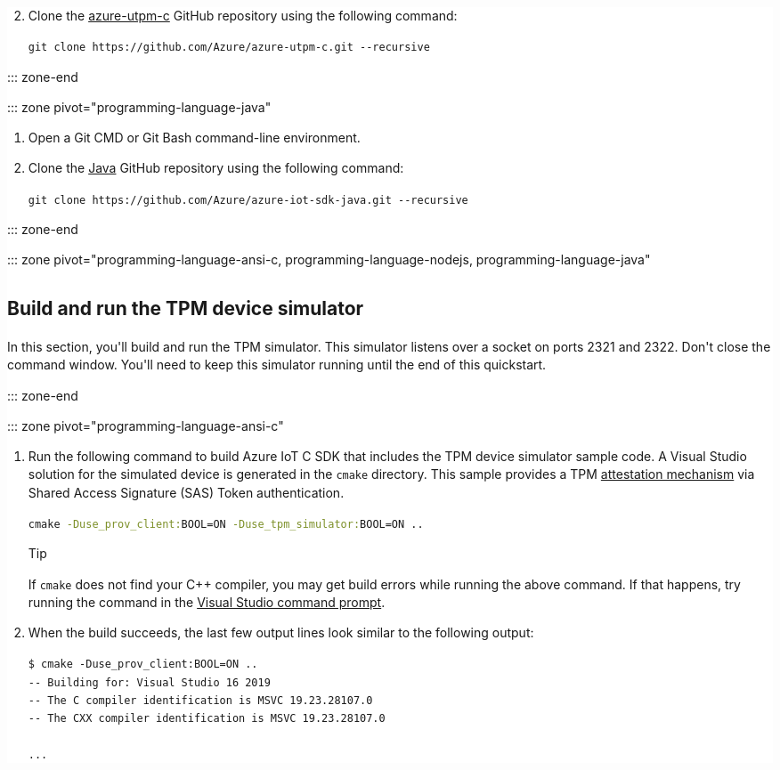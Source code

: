 2. Clone the [azure-utpm-c](https://github.com/Azure/azure-utpm-c) GitHub repository using the following command:

    ```cmd/sh
    git clone https://github.com/Azure/azure-utpm-c.git --recursive
    ```

::: zone-end

::: zone pivot="programming-language-java"

1. Open a Git CMD or Git Bash command-line environment.

2. Clone the [Java](https://github.com/Azure/azure-iot-sdk-java.git) GitHub repository using the following command:

    ```cmd/sh
    git clone https://github.com/Azure/azure-iot-sdk-java.git --recursive
    ```

::: zone-end

::: zone pivot="programming-language-ansi-c, programming-language-nodejs, programming-language-java"

## Build and run the TPM device simulator

In this section, you'll build and run the TPM simulator. This simulator listens over a socket on ports 2321 and 2322. Don't close the command window. You'll need to keep this simulator running until the end of this quickstart.

::: zone-end

::: zone pivot="programming-language-ansi-c"

1. Run the following command to build Azure IoT C SDK that includes the TPM device simulator sample code. A Visual Studio solution for the simulated device is generated in the `cmake` directory. This sample provides a TPM [attestation mechanism](concepts-service.md#attestation-mechanism) via Shared Access Signature (SAS) Token authentication.

    ```cmd
    cmake -Duse_prov_client:BOOL=ON -Duse_tpm_simulator:BOOL=ON ..
    ```

    >[!TIP]
    >If `cmake` does not find your C++ compiler, you may get build errors while running the above command. If that happens, try running the command in the [Visual Studio command prompt](/dotnet/framework/tools/developer-command-prompt-for-vs).

2. When the build succeeds, the last few output lines look similar to the following output:

    ```cmd/sh
    $ cmake -Duse_prov_client:BOOL=ON ..
    -- Building for: Visual Studio 16 2019
    -- The C compiler identification is MSVC 19.23.28107.0
    -- The CXX compiler identification is MSVC 19.23.28107.0

    ...
